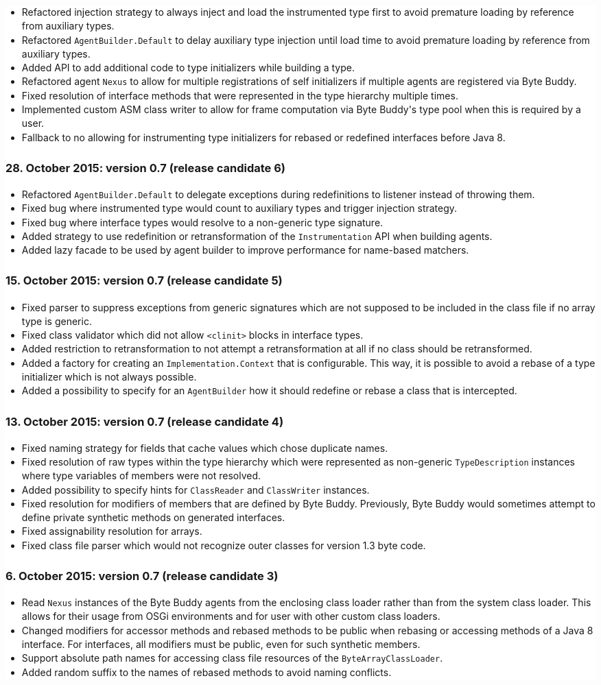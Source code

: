 - Refactored injection strategy to always inject and load the instrumented type first to avoid premature loading by reference from auxiliary types.
- Refactored `AgentBuilder.Default` to delay auxiliary type injection until load time to avoid premature loading by reference from auxiliary types.
- Added API to add additional code to type initializers while building a type.
- Refactored agent `Nexus` to allow for multiple registrations of self initializers if multiple agents are registered via Byte Buddy.
- Fixed resolution of interface methods that were represented in the type hierarchy multiple times.
- Implemented custom ASM class writer to allow for frame computation via Byte Buddy's type pool when this is required by a user.
- Fallback to no allowing for instrumenting type initializers for rebased or redefined interfaces before Java 8.

### 28. October 2015: version 0.7 (release candidate 6)

- Refactored `AgentBuilder.Default` to delegate exceptions during redefinitions to listener instead of throwing them.
- Fixed bug where instrumented type would count to auxiliary types and trigger injection strategy.
- Fixed bug where interface types would resolve to a non-generic type signature.
- Added strategy to use redefinition or retransformation of the `Instrumentation` API when building agents.
- Added lazy facade to be used by agent builder to improve performance for name-based matchers.

### 15. October 2015: version 0.7 (release candidate 5)

- Fixed parser to suppress exceptions from generic signatures which are not supposed to be included in the class file if no array type is generic.
- Fixed class validator which did not allow `<clinit>` blocks in interface types.
- Added restriction to retransformation to not attempt a retransformation at all if no class should be retransformed.
- Added a factory for creating an `Implementation.Context` that is configurable. This way, it is possible to avoid a rebase of a type initializer which is not always possible.
- Added a possibility to specify for an `AgentBuilder` how it should redefine or rebase a class that is intercepted.

### 13. October 2015: version 0.7 (release candidate 4)

- Fixed naming strategy for fields that cache values which chose duplicate names.
- Fixed resolution of raw types within the type hierarchy which were represented as non-generic `TypeDescription` instances where type variables of members were not resolved.
- Added possibility to specify hints for `ClassReader` and `ClassWriter` instances.
- Fixed resolution for modifiers of members that are defined by Byte Buddy. Previously, Byte Buddy would sometimes attempt to define private synthetic methods on generated interfaces.
- Fixed assignability resolution for arrays.
- Fixed class file parser which would not recognize outer classes for version 1.3 byte code.

### 6. October 2015: version 0.7 (release candidate 3)

- Read `Nexus` instances of the Byte Buddy agents from the enclosing class loader rather than from the system class loader. This allows for their usage from OSGi environments and for user with other custom class loaders.
- Changed modifiers for accessor methods and rebased methods to be public when rebasing or accessing methods of a Java 8 interface. For interfaces, all modifiers must be public, even for such synthetic members.
- Support absolute path names for accessing class file resources of the `ByteArrayClassLoader`.
- Added random suffix to the names of rebased methods to avoid naming conflicts.
